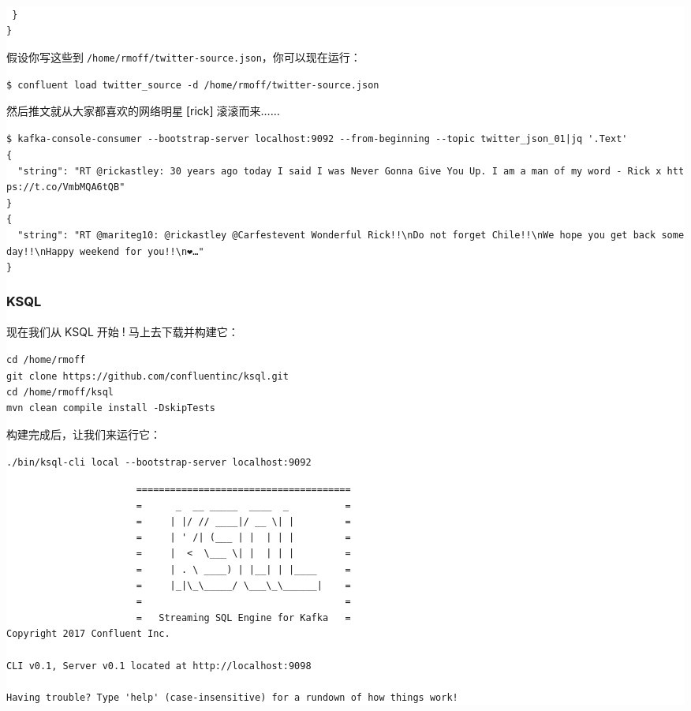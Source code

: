 ```
 }
}

```

假设你写这些到 `/home/rmoff/twitter-source.json`，你可以现在运行：



```
$ confluent load twitter_source -d /home/rmoff/twitter-source.json

```

然后推文就从大家都喜欢的网络明星 [rick] 滚滚而来……



```
$ kafka-console-consumer --bootstrap-server localhost:9092 --from-beginning --topic twitter_json_01|jq '.Text'
{
  "string": "RT @rickastley: 30 years ago today I said I was Never Gonna Give You Up. I am a man of my word - Rick x https://t.co/VmbMQA6tQB"
}
{
  "string": "RT @mariteg10: @rickastley @Carfestevent Wonderful Rick!!\nDo not forget Chile!!\nWe hope you get back someday!!\nHappy weekend for you!!\n❤…"
}

```

### KSQL


现在我们从 KSQL 开始 ! 马上去下载并构建它：



```
cd /home/rmoff
git clone https://github.com/confluentinc/ksql.git
cd /home/rmoff/ksql
mvn clean compile install -DskipTests

```

构建完成后，让我们来运行它：



```
./bin/ksql-cli local --bootstrap-server localhost:9092

```


```
                       ======================================
                       =      _  __ _____  ____  _          =
                       =     | |/ // ____|/ __ \| |         =
                       =     | ' /| (___ | |  | | |         =
                       =     |  <  \___ \| |  | | |         =
                       =     | . \ ____) | |__| | |____     =
                       =     |_|\_\_____/ \___\_\______|    =
                       =                                    =
                       =   Streaming SQL Engine for Kafka   =
Copyright 2017 Confluent Inc.

CLI v0.1, Server v0.1 located at http://localhost:9098

Having trouble? Type 'help' (case-insensitive) for a rundown of how things work!

```